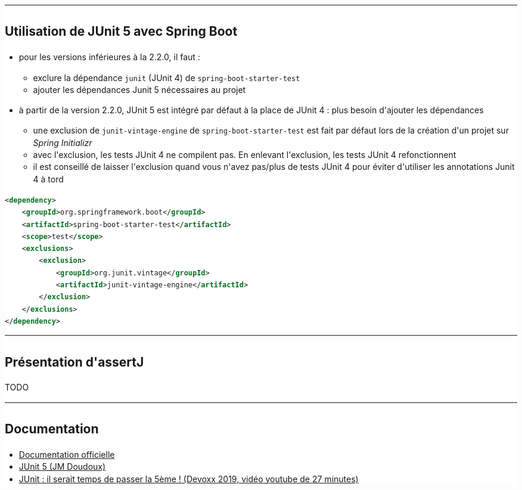 ----

## Utilisation de JUnit 5 avec Spring Boot

- pour les versions inférieures à la 2.2.0, il faut :
    - exclure la dépendance `junit` (JUnit 4) de `spring-boot-starter-test`
    - ajouter les dépendances Junit 5 nécessaires au projet

- à partir de la version 2.2.0, JUnit 5 est intégré par défaut à la place de JUnit 4 : plus besoin d'ajouter les dépendances
    - une exclusion de `junit-vintage-engine` de `spring-boot-starter-test` est fait par défaut lors de la création d'un projet sur *Spring Initializr*
    - avec l'exclusion, les tests JUnit 4 ne compilent pas. En enlevant l'exclusion, les tests JUnit 4 refonctionnent
    - il est conseillé de laisser l'exclusion quand vous n'avez pas/plus de tests JUnit 4 pour éviter d'utiliser les annotations Junit 4 à tord

```xml
<dependency>
    <groupId>org.springframework.boot</groupId>
    <artifactId>spring-boot-starter-test</artifactId>
    <scope>test</scope>
    <exclusions>
        <exclusion>
            <groupId>org.junit.vintage</groupId>
            <artifactId>junit-vintage-engine</artifactId>
        </exclusion>
    </exclusions>
</dependency>
```

----

## Présentation d'assertJ

TODO

----

## Documentation

- [Documentation officielle](https://junit.org/junit5/)
- [JUnit 5 (JM Doudoux)](https://www.jmdoudoux.fr/java/dej/chap-junit5.htm)
- [JUnit : il serait temps de passer la 5ème ! (Devoxx 2019, vidéo youtube de 27 minutes)](https://www.youtube.com/watch?v=EfxwS54hdkM)

